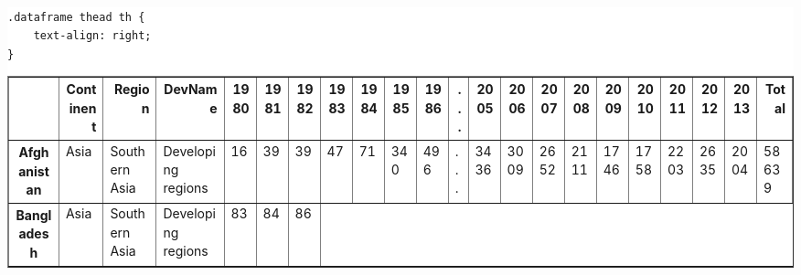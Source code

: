     .dataframe thead th {
        text-align: right;
    }
</style>
<table border="1" class="dataframe">
  <thead>
    <tr style="text-align: right;">
      <th></th>
      <th>Continent</th>
      <th>Region</th>
      <th>DevName</th>
      <th>1980</th>
      <th>1981</th>
      <th>1982</th>
      <th>1983</th>
      <th>1984</th>
      <th>1985</th>
      <th>1986</th>
      <th>...</th>
      <th>2005</th>
      <th>2006</th>
      <th>2007</th>
      <th>2008</th>
      <th>2009</th>
      <th>2010</th>
      <th>2011</th>
      <th>2012</th>
      <th>2013</th>
      <th>Total</th>
    </tr>
  </thead>
  <tbody>
    <tr>
      <th>Afghanistan</th>
      <td>Asia</td>
      <td>Southern Asia</td>
      <td>Developing regions</td>
      <td>16</td>
      <td>39</td>
      <td>39</td>
      <td>47</td>
      <td>71</td>
      <td>340</td>
      <td>496</td>
      <td>...</td>
      <td>3436</td>
      <td>3009</td>
      <td>2652</td>
      <td>2111</td>
      <td>1746</td>
      <td>1758</td>
      <td>2203</td>
      <td>2635</td>
      <td>2004</td>
      <td>58639</td>
    </tr>
    <tr>
      <th>Bangladesh</th>
      <td>Asia</td>
      <td>Southern Asia</td>
      <td>Developing regions</td>
      <td>83</td>
      <td>84</td>
      <td>86</td>